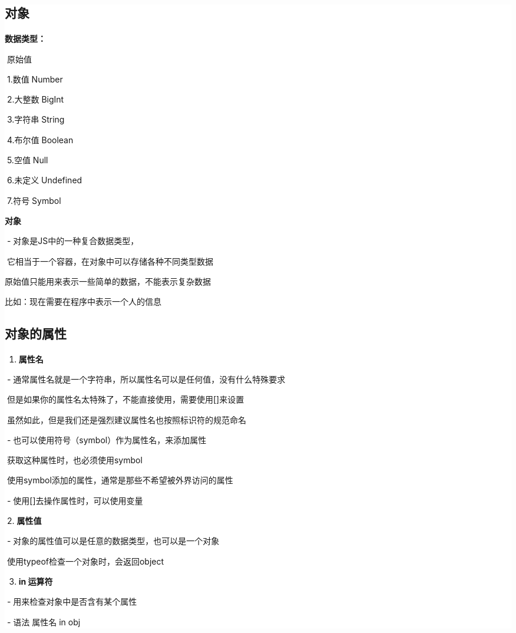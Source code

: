 ## 对象

**数据类型：**

​        原始值

​          1.数值 Number

​          2.大整数 BigInt

​          3.字符串 String

​          4.布尔值 Boolean

​          5.空值 Null

​          6.未定义 Undefined

​          7.符号 Symbol



**对象**

​          \- 对象是JS中的一种复合数据类型，

​            它相当于一个容器，在对象中可以存储各种不同类型数据



原始值只能用来表示一些简单的数据，不能表示复杂数据

比如：现在需要在程序中表示一个人的信息

## 对象的属性

1. **属性名**

​        \- 通常属性名就是一个字符串，所以属性名可以是任何值，没有什么特殊要求

​          但是如果你的属性名太特殊了，不能直接使用，需要使用[]来设置

​          虽然如此，但是我们还是强烈建议属性名也按照标识符的规范命名

​     \- 也可以使用符号（symbol）作为属性名，来添加属性

​          获取这种属性时，也必须使用symbol

​         使用symbol添加的属性，通常是那些不希望被外界访问的属性

​     \- 使用[]去操作属性时，可以使用变量



​    2.   **属性值**

​                 \- 对象的属性值可以是任意的数据类型，也可以是一个对象

​                    使用typeof检查一个对象时，会返回object

3. **in 运算符**

​        \- 用来检查对象中是否含有某个属性

​        \- 语法 属性名 in obj
